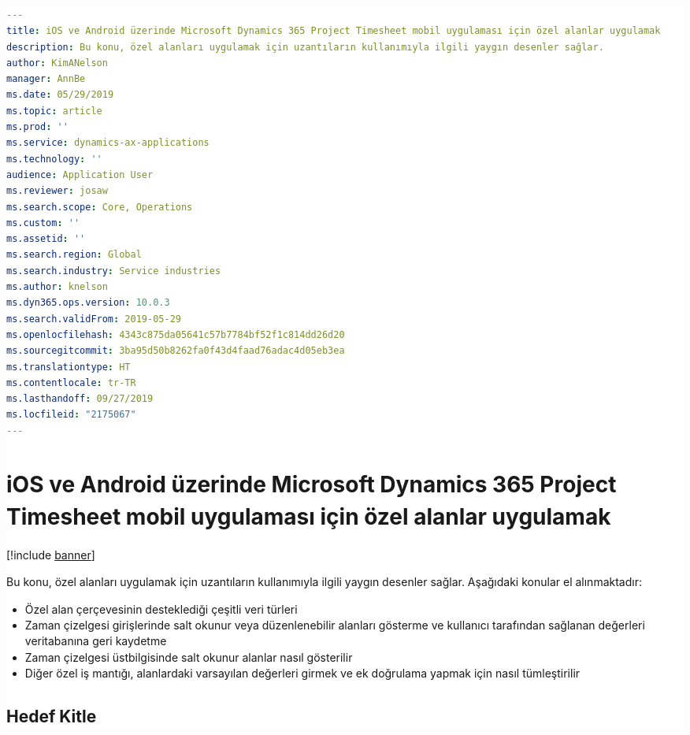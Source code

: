 ```yaml
---
title: iOS ve Android üzerinde Microsoft Dynamics 365 Project Timesheet mobil uygulaması için özel alanlar uygulamak
description: Bu konu, özel alanları uygulamak için uzantıların kullanımıyla ilgili yaygın desenler sağlar.
author: KimANelson
manager: AnnBe
ms.date: 05/29/2019
ms.topic: article
ms.prod: ''
ms.service: dynamics-ax-applications
ms.technology: ''
audience: Application User
ms.reviewer: josaw
ms.search.scope: Core, Operations
ms.custom: ''
ms.assetid: ''
ms.search.region: Global
ms.search.industry: Service industries
ms.author: knelson
ms.dyn365.ops.version: 10.0.3
ms.search.validFrom: 2019-05-29
ms.openlocfilehash: 4343c875da05641c57b7784bf52f1c814dd26d20
ms.sourcegitcommit: 3ba95d50b8262fa0f43d4faad76adac4d05eb3ea
ms.translationtype: HT
ms.contentlocale: tr-TR
ms.lasthandoff: 09/27/2019
ms.locfileid: "2175067"
---
```

# <a name="implement-custom-fields-for-the-microsoft-dynamics-365-project-timesheet-mobile-app-on-ios-and-android"></a>iOS ve Android üzerinde Microsoft Dynamics 365 Project Timesheet mobil uygulaması için özel alanlar uygulamak

[!include [banner](../includes/banner.md)]

Bu konu, özel alanları uygulamak için uzantıların kullanımıyla ilgili yaygın desenler sağlar. Aşağıdaki konular el alınmaktadır:

- Özel alan çerçevesinin desteklediği çeşitli veri türleri
- Zaman çizelgesi girişlerinde salt okunur veya düzenlenebilir alanları gösterme ve kullanıcı tarafından sağlanan değerleri veritabanına geri kaydetme
- Zaman çizelgesi üstbilgisinde salt okunur alanlar nasıl gösterilir
- Diğer özel iş mantığı, alanlardaki varsayılan değerleri girmek ve ek doğrulama yapmak için nasıl tümleştirilir

## <a name="audience"></a>Hedef Kitle
